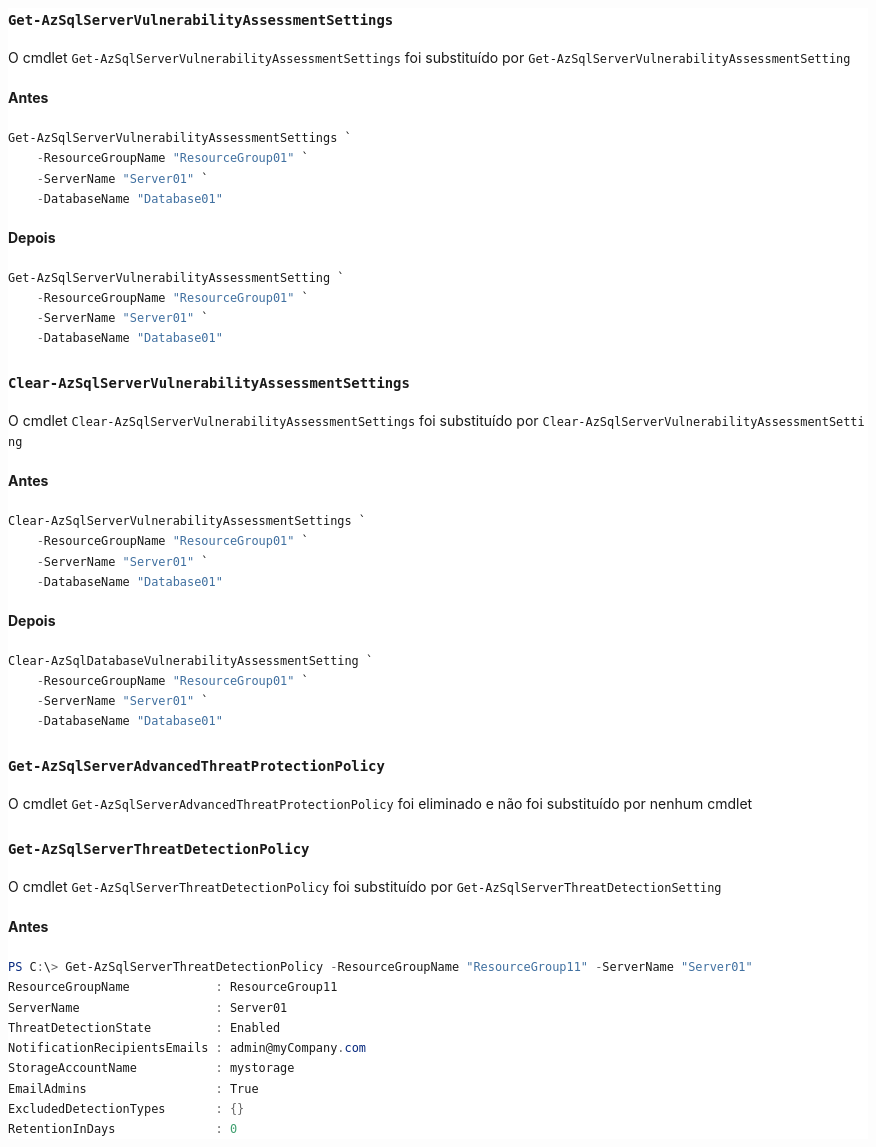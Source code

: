 ### `Get-AzSqlServerVulnerabilityAssessmentSettings`
O cmdlet `Get-AzSqlServerVulnerabilityAssessmentSettings` foi substituído por `Get-AzSqlServerVulnerabilityAssessmentSetting`

#### <a name="before"></a>Antes
```powershell
Get-AzSqlServerVulnerabilityAssessmentSettings `
    -ResourceGroupName "ResourceGroup01" `
    -ServerName "Server01" `
    -DatabaseName "Database01"
```

#### <a name="after"></a>Depois
```powershell
Get-AzSqlServerVulnerabilityAssessmentSetting `
    -ResourceGroupName "ResourceGroup01" `
    -ServerName "Server01" `
    -DatabaseName "Database01"
```

### `Clear-AzSqlServerVulnerabilityAssessmentSettings`
O cmdlet `Clear-AzSqlServerVulnerabilityAssessmentSettings` foi substituído por `Clear-AzSqlServerVulnerabilityAssessmentSetting`

#### <a name="before"></a>Antes
```powershell
Clear-AzSqlServerVulnerabilityAssessmentSettings `
    -ResourceGroupName "ResourceGroup01" `
    -ServerName "Server01" `
    -DatabaseName "Database01"
```

#### <a name="after"></a>Depois
```powershell
Clear-AzSqlDatabaseVulnerabilityAssessmentSetting `
    -ResourceGroupName "ResourceGroup01" `
    -ServerName "Server01" `
    -DatabaseName "Database01"
```

### `Get-AzSqlServerAdvancedThreatProtectionPolicy`
O cmdlet `Get-AzSqlServerAdvancedThreatProtectionPolicy` foi eliminado e não foi substituído por nenhum cmdlet

### `Get-AzSqlServerThreatDetectionPolicy`
O cmdlet `Get-AzSqlServerThreatDetectionPolicy` foi substituído por `Get-AzSqlServerThreatDetectionSetting`

#### <a name="before"></a>Antes
```powershell
PS C:\> Get-AzSqlServerThreatDetectionPolicy -ResourceGroupName "ResourceGroup11" -ServerName "Server01"
ResourceGroupName            : ResourceGroup11
ServerName                   : Server01
ThreatDetectionState         : Enabled
NotificationRecipientsEmails : admin@myCompany.com
StorageAccountName           : mystorage
EmailAdmins                  : True
ExcludedDetectionTypes       : {}
RetentionInDays              : 0
```
